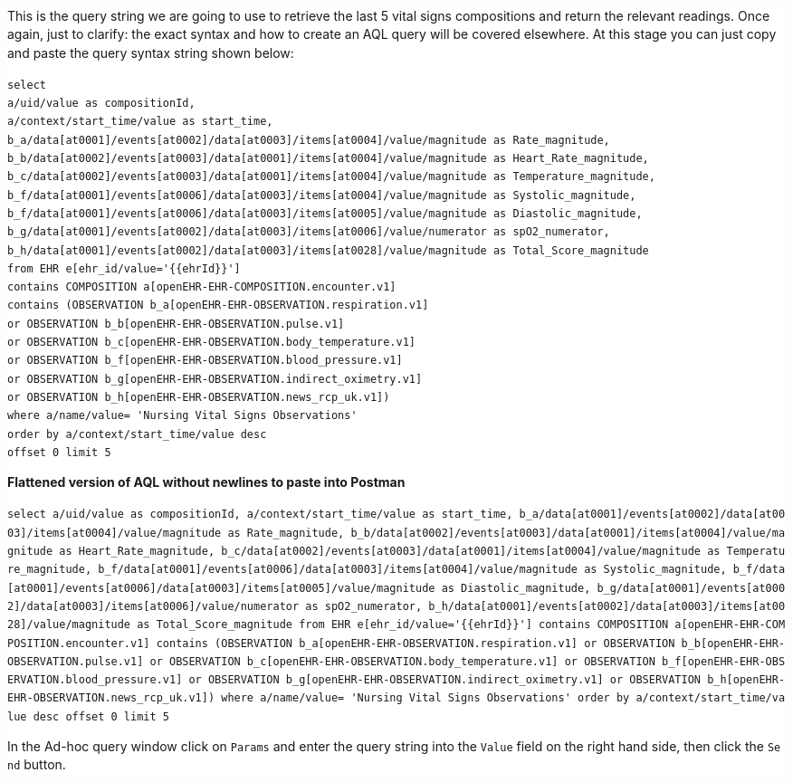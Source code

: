 This is the query string we are going to use to retrieve the last 5 vital signs compositions and return the relevant readings. Once again, just to clarify: the exact syntax and how to create an AQL query will be covered elsewhere. At this stage you can just copy and paste the query syntax string shown below:

```
select
a/uid/value as compositionId,
a/context/start_time/value as start_time,
b_a/data[at0001]/events[at0002]/data[at0003]/items[at0004]/value/magnitude as Rate_magnitude,
b_b/data[at0002]/events[at0003]/data[at0001]/items[at0004]/value/magnitude as Heart_Rate_magnitude,
b_c/data[at0002]/events[at0003]/data[at0001]/items[at0004]/value/magnitude as Temperature_magnitude,
b_f/data[at0001]/events[at0006]/data[at0003]/items[at0004]/value/magnitude as Systolic_magnitude,
b_f/data[at0001]/events[at0006]/data[at0003]/items[at0005]/value/magnitude as Diastolic_magnitude,
b_g/data[at0001]/events[at0002]/data[at0003]/items[at0006]/value/numerator as spO2_numerator,
b_h/data[at0001]/events[at0002]/data[at0003]/items[at0028]/value/magnitude as Total_Score_magnitude
from EHR e[ehr_id/value='{{ehrId}}']
contains COMPOSITION a[openEHR-EHR-COMPOSITION.encounter.v1]
contains (OBSERVATION b_a[openEHR-EHR-OBSERVATION.respiration.v1]
or OBSERVATION b_b[openEHR-EHR-OBSERVATION.pulse.v1]
or OBSERVATION b_c[openEHR-EHR-OBSERVATION.body_temperature.v1]
or OBSERVATION b_f[openEHR-EHR-OBSERVATION.blood_pressure.v1]
or OBSERVATION b_g[openEHR-EHR-OBSERVATION.indirect_oximetry.v1]
or OBSERVATION b_h[openEHR-EHR-OBSERVATION.news_rcp_uk.v1])
where a/name/value= 'Nursing Vital Signs Observations'
order by a/context/start_time/value desc
offset 0 limit 5
```

**Flattened version of AQL without newlines to paste into Postman**

`
select a/uid/value as compositionId, a/context/start_time/value as start_time, b_a/data[at0001]/events[at0002]/data[at0003]/items[at0004]/value/magnitude as Rate_magnitude, b_b/data[at0002]/events[at0003]/data[at0001]/items[at0004]/value/magnitude as Heart_Rate_magnitude, b_c/data[at0002]/events[at0003]/data[at0001]/items[at0004]/value/magnitude as Temperature_magnitude, b_f/data[at0001]/events[at0006]/data[at0003]/items[at0004]/value/magnitude as Systolic_magnitude, b_f/data[at0001]/events[at0006]/data[at0003]/items[at0005]/value/magnitude as Diastolic_magnitude, b_g/data[at0001]/events[at0002]/data[at0003]/items[at0006]/value/numerator as spO2_numerator, b_h/data[at0001]/events[at0002]/data[at0003]/items[at0028]/value/magnitude as Total_Score_magnitude from EHR e[ehr_id/value='{{ehrId}}'] contains COMPOSITION a[openEHR-EHR-COMPOSITION.encounter.v1] contains (OBSERVATION b_a[openEHR-EHR-OBSERVATION.respiration.v1] or OBSERVATION b_b[openEHR-EHR-OBSERVATION.pulse.v1] or OBSERVATION b_c[openEHR-EHR-OBSERVATION.body_temperature.v1] or OBSERVATION b_f[openEHR-EHR-OBSERVATION.blood_pressure.v1] or OBSERVATION b_g[openEHR-EHR-OBSERVATION.indirect_oximetry.v1] or OBSERVATION b_h[openEHR-EHR-OBSERVATION.news_rcp_uk.v1]) where a/name/value= 'Nursing Vital Signs Observations' order by a/context/start_time/value desc offset 0 limit 5
`

In the Ad-hoc query window click on `Params` and enter the query string into the `Value` field on the right hand side, then click the `Send` button.
